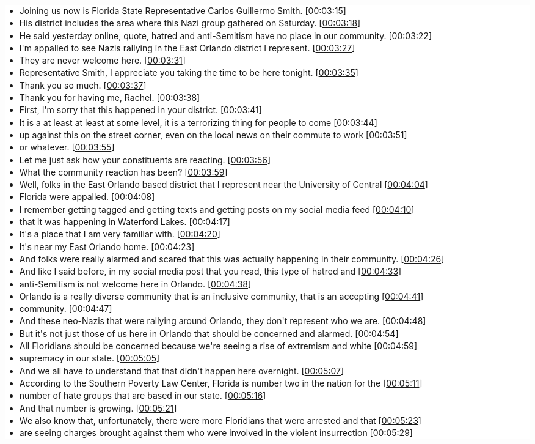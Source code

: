 *  Joining us now is Florida State Representative Carlos Guillermo Smith. [[00:03:15](https://www.youtube.com/watch?v=zHZUPzoZ9LA&t=195.89999999999998s)]
*  His district includes the area where this Nazi group gathered on Saturday. [[00:03:18](https://www.youtube.com/watch?v=zHZUPzoZ9LA&t=198.89999999999998s)]
*  He said yesterday online, quote, hatred and anti-Semitism have no place in our community. [[00:03:22](https://www.youtube.com/watch?v=zHZUPzoZ9LA&t=202.73999999999998s)]
*  I'm appalled to see Nazis rallying in the East Orlando district I represent. [[00:03:27](https://www.youtube.com/watch?v=zHZUPzoZ9LA&t=207.77999999999997s)]
*  They are never welcome here. [[00:03:31](https://www.youtube.com/watch?v=zHZUPzoZ9LA&t=211.95999999999998s)]
*  Representative Smith, I appreciate you taking the time to be here tonight. [[00:03:35](https://www.youtube.com/watch?v=zHZUPzoZ9LA&t=215.17999999999998s)]
*  Thank you so much. [[00:03:37](https://www.youtube.com/watch?v=zHZUPzoZ9LA&t=217.42s)]
*  Thank you for having me, Rachel. [[00:03:38](https://www.youtube.com/watch?v=zHZUPzoZ9LA&t=218.42s)]
*  First, I'm sorry that this happened in your district. [[00:03:41](https://www.youtube.com/watch?v=zHZUPzoZ9LA&t=221.38s)]
*  It is a at least at least at some level, it is a terrorizing thing for people to come [[00:03:44](https://www.youtube.com/watch?v=zHZUPzoZ9LA&t=224.54s)]
*  up against this on the street corner, even on the local news on their commute to work [[00:03:51](https://www.youtube.com/watch?v=zHZUPzoZ9LA&t=231.5s)]
*  or whatever. [[00:03:55](https://www.youtube.com/watch?v=zHZUPzoZ9LA&t=235.22s)]
*  Let me just ask how your constituents are reacting. [[00:03:56](https://www.youtube.com/watch?v=zHZUPzoZ9LA&t=236.64s)]
*  What the community reaction has been? [[00:03:59](https://www.youtube.com/watch?v=zHZUPzoZ9LA&t=239.62s)]
*  Well, folks in the East Orlando based district that I represent near the University of Central [[00:04:04](https://www.youtube.com/watch?v=zHZUPzoZ9LA&t=244.34s)]
*  Florida were appalled. [[00:04:08](https://www.youtube.com/watch?v=zHZUPzoZ9LA&t=248.5s)]
*  I remember getting tagged and getting texts and getting posts on my social media feed [[00:04:10](https://www.youtube.com/watch?v=zHZUPzoZ9LA&t=250.02s)]
*  that it was happening in Waterford Lakes. [[00:04:17](https://www.youtube.com/watch?v=zHZUPzoZ9LA&t=257.86s)]
*  It's a place that I am very familiar with. [[00:04:20](https://www.youtube.com/watch?v=zHZUPzoZ9LA&t=260.02s)]
*  It's near my East Orlando home. [[00:04:23](https://www.youtube.com/watch?v=zHZUPzoZ9LA&t=263.62s)]
*  And folks were really alarmed and scared that this was actually happening in their community. [[00:04:26](https://www.youtube.com/watch?v=zHZUPzoZ9LA&t=266.98s)]
*  And like I said before, in my social media post that you read, this type of hatred and [[00:04:33](https://www.youtube.com/watch?v=zHZUPzoZ9LA&t=273.54s)]
*  anti-Semitism is not welcome here in Orlando. [[00:04:38](https://www.youtube.com/watch?v=zHZUPzoZ9LA&t=278.98s)]
*  Orlando is a really diverse community that is an inclusive community, that is an accepting [[00:04:41](https://www.youtube.com/watch?v=zHZUPzoZ9LA&t=281.38s)]
*  community. [[00:04:47](https://www.youtube.com/watch?v=zHZUPzoZ9LA&t=287.54s)]
*  And these neo-Nazis that were rallying around Orlando, they don't represent who we are. [[00:04:48](https://www.youtube.com/watch?v=zHZUPzoZ9LA&t=288.58s)]
*  But it's not just those of us here in Orlando that should be concerned and alarmed. [[00:04:54](https://www.youtube.com/watch?v=zHZUPzoZ9LA&t=294.1s)]
*  All Floridians should be concerned because we're seeing a rise of extremism and white [[00:04:59](https://www.youtube.com/watch?v=zHZUPzoZ9LA&t=299.78s)]
*  supremacy in our state. [[00:05:05](https://www.youtube.com/watch?v=zHZUPzoZ9LA&t=305.78s)]
*  And we all have to understand that that didn't happen here overnight. [[00:05:07](https://www.youtube.com/watch?v=zHZUPzoZ9LA&t=307.38s)]
*  According to the Southern Poverty Law Center, Florida is number two in the nation for the [[00:05:11](https://www.youtube.com/watch?v=zHZUPzoZ9LA&t=311.46s)]
*  number of hate groups that are based in our state. [[00:05:16](https://www.youtube.com/watch?v=zHZUPzoZ9LA&t=316.97999999999996s)]
*  And that number is growing. [[00:05:21](https://www.youtube.com/watch?v=zHZUPzoZ9LA&t=321.7s)]
*  We also know that, unfortunately, there were more Floridians that were arrested and that [[00:05:23](https://www.youtube.com/watch?v=zHZUPzoZ9LA&t=323.53999999999996s)]
*  are seeing charges brought against them who were involved in the violent insurrection [[00:05:29](https://www.youtube.com/watch?v=zHZUPzoZ9LA&t=329.22s)]